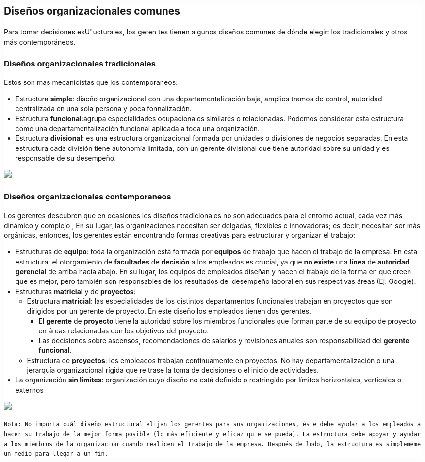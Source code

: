 ## Diseños organizacionales comunes

Para tomar decisiones esU"ucturales, los geren tes tienen algunos diseños comunes de dónde elegir: los tradicionales y otros más contemporáneos. 

### Diseños organizacionales tradicionales

Estos son mas mecanicistas que los contemporaneos:

* Estructura **simple**: diseño organizacional con una departamentalización baja, amplios tramos de control, autoridad centralizada en una sola persona y poca fonnalización.
* Estructura **funcional**:agrupa especialidades ocupacionales similares o relacionadas. Podemos considerar esta estructura como una departamentalización funcional aplicada a toda una organización.
* Estructura **divisional**: es una estructura organizacional formada por unidades o divisiones de negocios separadas. En esta estructura cada división tiene autonomía limitada, con un gerente divisional que tiene autoridad sobre su unidad y es responsable de su desempeño.

![](img/estructuras_org.png)

### Diseños organizacionales contemporaneos

Los gerentes descubren que en ocasiones los diseños tradicionales no son adecuados para el entorno actual, cada vez más dinámico y complejo , En su lugar, las organizaciones necesitan ser delgadas, flexibles e innovadoras; es decir, necesitan ser más orgánicas, entonces, los gerentes están encontrando formas creativas para estructurar y organizar el trabajo:

* Estructuras de **equipo**:  toda la organización está formada por **equipos** de trabajo que hacen el trabajo de la empresa. En esta estructura, el otorgamiento de **facultades** de **decisión** a los empleados es crucial, ya que **no existe** una **línea** de **autoridad gerencial** de arriba hacia abajo. En su lugar, los equipos de empleados diseñan y hacen el trabajo de la forma en que creen que es mejor, pero también son responsables de los resultados del desempeño laboral en sus respectivas áreas (Ej: Google).
* Estructuras **matricial** y de **proyectos**:
  * Estructura **matricial**:  las especialidades de los distintos departamentos funcionales trabajan en proyectos que son dirigidos por un gerente de proyecto. En este diseño los empleados tienen dos gerentes. 
    * El **gerente** de **proyecto** tiene la autoridad sobre los miembros funcionales que forman parte de su equipo de proyecto en áreas relacionadas con los objetivos del proyecto.
    * Las decisiones sobre ascensos, recomendaciones de salarios y revisiones anuales son responsabilidad del **gerente funcional**. 
  * Estructura de **proyectos**:  los empleados trabajan continuamente en proyectos. No hay departamentalización o una jerarquía organizacional rígida que re trase la toma de decisiones o el inicio de actividades.
* La organización **sin límites**: organización cuyo diseño no está definido o restringido por límites horizontales, verticales o externos

![](img/estructuras_cont.png)

`Nota: No importa cuál diseño estructural elijan los gerentes para sus organizaciones, éste debe ayudar a los empleados a hacer su trabajo de la mejor forma posible (lo más eficiente y eficaz qu e se pueda). La estructura debe apoyar y ayudar a los miembros de la organización cuando realicen el trabajo de la empresa. Después de lodo, la estructura es simplememe un medio para llegar a un fin.`
